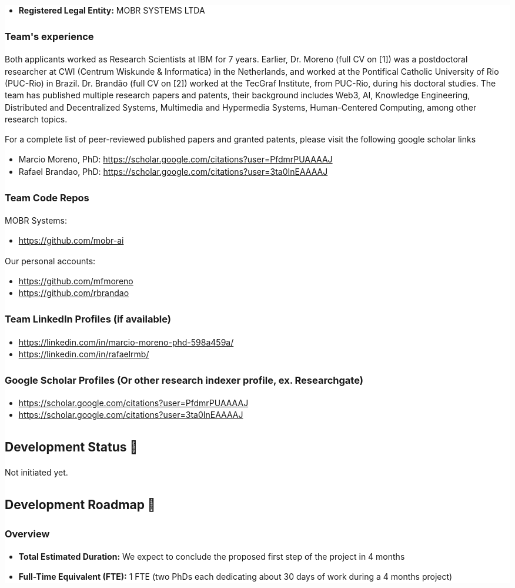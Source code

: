 - **Registered Legal Entity:**
MOBR SYSTEMS LTDA

### Team's experience

Both applicants worked as Research Scientists at IBM for 7 years. Earlier, Dr. Moreno (full CV on [1]) was a postdoctoral researcher at CWI (Centrum Wiskunde & Informatica) in the Netherlands, and worked at the Pontifical Catholic University of Rio (PUC-Rio) in Brazil. Dr. Brandão (full CV on [2]) worked at the TecGraf Institute, from PUC-Rio, during his doctoral studies. The team has published multiple research papers and patents, their background includes Web3, AI, Knowledge Engineering, Distributed and Decentralized Systems, Multimedia and Hypermedia Systems, Human-Centered Computing, among other research topics. 

For a complete list of peer-reviewed published papers and granted patents, please visit the following google scholar links

- Marcio Moreno, PhD: https://scholar.google.com/citations?user=PfdmrPUAAAAJ
- Rafael Brandao, PhD: https://scholar.google.com/citations?user=3ta0InEAAAAJ

### Team Code Repos

MOBR Systems:
- https://github.com/mobr-ai

Our personal accounts:
- https://github.com/mfmoreno
- https://github.com/rbrandao


### Team LinkedIn Profiles (if available)

- https://linkedin.com/in/marcio-moreno-phd-598a459a/
- https://linkedin.com/in/rafaelrmb/

### Google Scholar Profiles (Or other research indexer profile, ex. Researchgate)
- https://scholar.google.com/citations?user=PfdmrPUAAAAJ
- https://scholar.google.com/citations?user=3ta0InEAAAAJ

## Development Status :open_book:

Not initiated yet.

## Development Roadmap :nut_and_bolt:

### Overview

- **Total Estimated Duration:** We expect to conclude the proposed first step of the project in 4 months

- **Full-Time Equivalent (FTE):**  1 FTE (two PhDs each dedicating about 30 days of work during a 4 months project)
